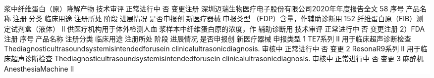 浆中纤维蛋白（原）降解产物
技术审评
正常进行中
否
变更注册
深圳迈瑞生物医疗电子股份有限公司2020年年度报告全文
58
序号
产品名称
注册
分类
临床用途
注册所处
阶段
进展情况
是否申报创
新医疗器械
申报类型
（FDP）含量，作辅助诊断用
152
纤维蛋白原（FIB）测定试剂盒（液体）
II
供医疗机构用于体外检测人血
浆样本中纤维蛋白原的浓度，作
辅助诊断用
技术审评
正常进行中
否
变更注册
2）FDA注册
序号
产品名称
注册分类
临床用途
注册所处
阶段
进展情况
是否申报创
新医疗器械
申报类型
1
TE7系列
II
用于临床超声诊断检查
Thediagnosticultrasoundsystemisintendedforusein
clinicalultrasonicdiagnosis.
审核中
正常进行中
否
变更
2
ResonaR9系列
II
用于临床超声诊断检查
Thediagnosticultrasoundsystemisintendedforusein
clinicalultrasonicdiagnosis.
审核中
正常进行中
否
变更
3
麻醉机
AnesthesiaMachine
II